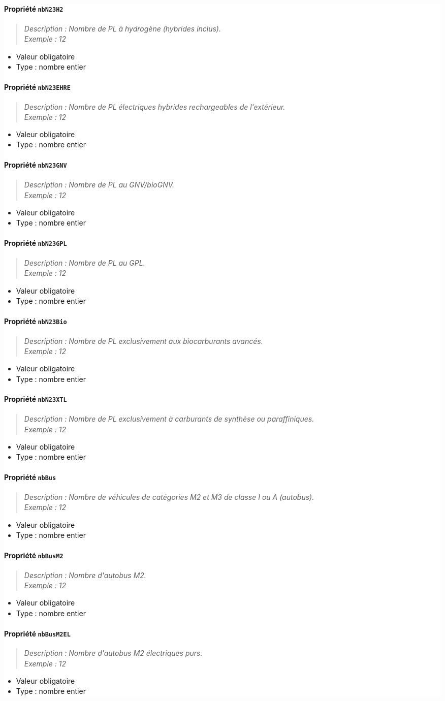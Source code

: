 #### Propriété `nbN23H2`

> *Description : Nombre de PL à hydrogène (hybrides inclus).*<br/>*Exemple : 12*
- Valeur obligatoire
- Type : nombre entier

#### Propriété `nbN23EHRE`

> *Description : Nombre de PL électriques hybrides rechargeables de l'extérieur.*<br/>*Exemple : 12*
- Valeur obligatoire
- Type : nombre entier

#### Propriété `nbN23GNV`

> *Description : Nombre de PL au GNV/bioGNV.*<br/>*Exemple : 12*
- Valeur obligatoire
- Type : nombre entier

#### Propriété `nbN23GPL`

> *Description : Nombre de PL au GPL.*<br/>*Exemple : 12*
- Valeur obligatoire
- Type : nombre entier

#### Propriété `nbN23Bio`

> *Description : Nombre de PL exclusivement aux biocarburants avancés.*<br/>*Exemple : 12*
- Valeur obligatoire
- Type : nombre entier

#### Propriété `nbN23XTL`

> *Description : Nombre de PL exclusivement à carburants de synthèse ou paraffiniques.*<br/>*Exemple : 12*
- Valeur obligatoire
- Type : nombre entier

#### Propriété `nbBus`

> *Description : Nombre de véhicules de catégories M2 et M3 de classe I ou A (autobus).*<br/>*Exemple : 12*
- Valeur obligatoire
- Type : nombre entier

#### Propriété `nbBusM2`

> *Description : Nombre d'autobus M2.*<br/>*Exemple : 12*
- Valeur obligatoire
- Type : nombre entier

#### Propriété `nbBusM2EL`

> *Description : Nombre d'autobus M2 électriques purs.*<br/>*Exemple : 12*
- Valeur obligatoire
- Type : nombre entier
